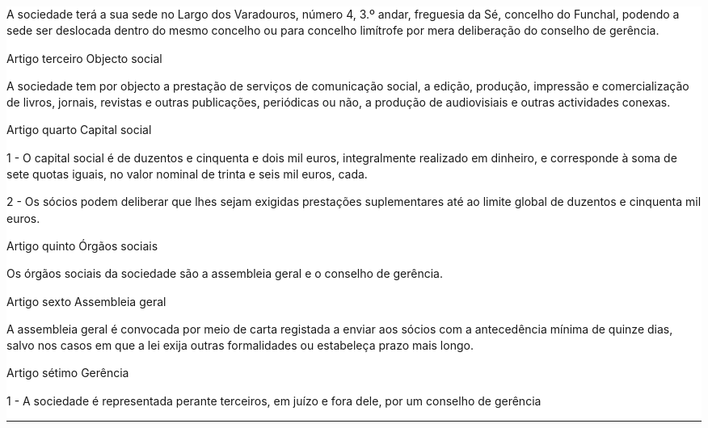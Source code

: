 
A sociedade terá a sua sede no Largo dos Varadouros,
número 4, 3.º andar, freguesia da Sé, concelho do Funchal,
podendo a sede ser deslocada dentro do mesmo concelho ou
para concelho limítrofe por mera deliberação do conselho de
gerência.


Artigo terceiro
Objecto social


A sociedade tem por objecto a prestação de serviços de
comunicação social, a edição, produção, impressão e
comercialização de livros, jornais, revistas e outras
publicações, periódicas ou não, a produção de audiovisiais e
outras actividades conexas.


Artigo quarto
Capital social


1 - O capital social é de duzentos e cinquenta e dois mil
euros, integralmente realizado em dinheiro, e
corresponde à soma de sete quotas iguais, no valor
nominal de trinta e seis mil euros, cada.


2 - Os sócios podem deliberar que lhes sejam exigidas
prestações suplementares até ao limite global de
duzentos e cinquenta mil euros.


Artigo quinto
Órgãos sociais


Os órgãos sociais da sociedade são a assembleia geral e o
conselho de gerência.


Artigo sexto
Assembleia geral


A assembleia geral é convocada por meio de carta
registada a enviar aos sócios com a antecedência mínima de
quinze dias, salvo nos casos em que a lei exija outras
formalidades ou estabeleça prazo mais longo.


Artigo sétimo
Gerência


1 - A sociedade é representada perante terceiros, em
juízo e fora dele, por um conselho de gerência




---
